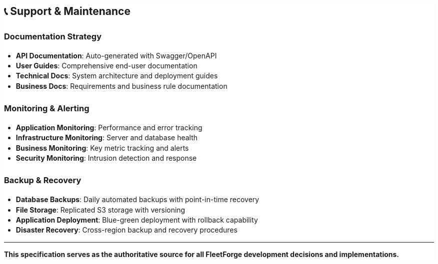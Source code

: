 ## 📞 Support & Maintenance

### Documentation Strategy
- **API Documentation**: Auto-generated with Swagger/OpenAPI
- **User Guides**: Comprehensive end-user documentation
- **Technical Docs**: System architecture and deployment guides
- **Business Docs**: Requirements and business rule documentation

### Monitoring & Alerting
- **Application Monitoring**: Performance and error tracking
- **Infrastructure Monitoring**: Server and database health
- **Business Monitoring**: Key metric tracking and alerts
- **Security Monitoring**: Intrusion detection and response

### Backup & Recovery
- **Database Backups**: Daily automated backups with point-in-time recovery
- **File Storage**: Replicated S3 storage with versioning
- **Application Deployment**: Blue-green deployment with rollback capability
- **Disaster Recovery**: Cross-region backup and recovery procedures

---

**This specification serves as the authoritative source for all FleetForge development decisions and implementations.**
